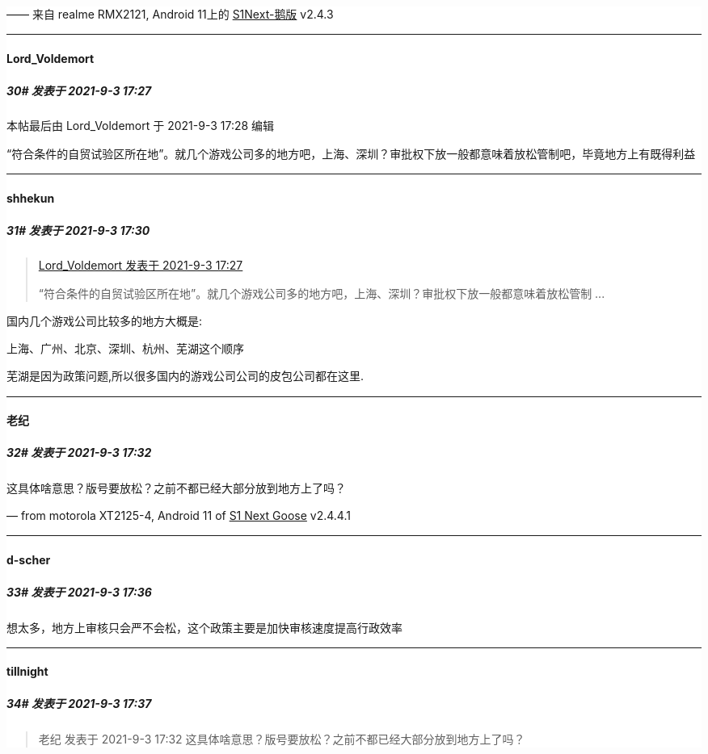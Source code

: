 —— 来自 realme RMX2121, Android 11上的 [S1Next-鹅版](https://github.com/ykrank/S1-Next/releases) v2.4.3


*****

####  Lord_Voldemort  
##### 30#       发表于 2021-9-3 17:27


 本帖最后由 Lord_Voldemort 于 2021-9-3 17:28 编辑 

“符合条件的自贸试验区所在地”。就几个游戏公司多的地方吧，上海、深圳？审批权下放一般都意味着放松管制吧，毕竟地方上有既得利益




*****

####  shhekun  
##### 31#       发表于 2021-9-3 17:30


<blockquote><a href="httphttps://bbs.saraba1st.com/2b/forum.php?mod=redirect&amp;goto=findpost&amp;pid=52610192&amp;ptid=2024341" target="_blank">Lord_Voldemort 发表于 2021-9-3 17:27</a>

“符合条件的自贸试验区所在地”。就几个游戏公司多的地方吧，上海、深圳？审批权下放一般都意味着放松管制 ...</blockquote>
国内几个游戏公司比较多的地方大概是:

上海、广州、北京、深圳、杭州、芜湖这个顺序

芜湖是因为政策问题,所以很多国内的游戏公司公司的皮包公司都在这里.


*****

####  老纪  
##### 32#       发表于 2021-9-3 17:32


这具体啥意思？版号要放松？之前不都已经大部分放到地方上了吗？

— from motorola XT2125-4, Android 11 of [S1 Next Goose](https://pan.baidu.com/s/1mi43uRm) v2.4.4.1


*****

####  d-scher  
##### 33#       发表于 2021-9-3 17:36


想太多，地方上审核只会严不会松，这个政策主要是加快审核速度提高行政效率


*****

####  tillnight  
##### 34#       发表于 2021-9-3 17:37


<blockquote>老纪 发表于 2021-9-3 17:32
这具体啥意思？版号要放松？之前不都已经大部分放到地方上了吗？
